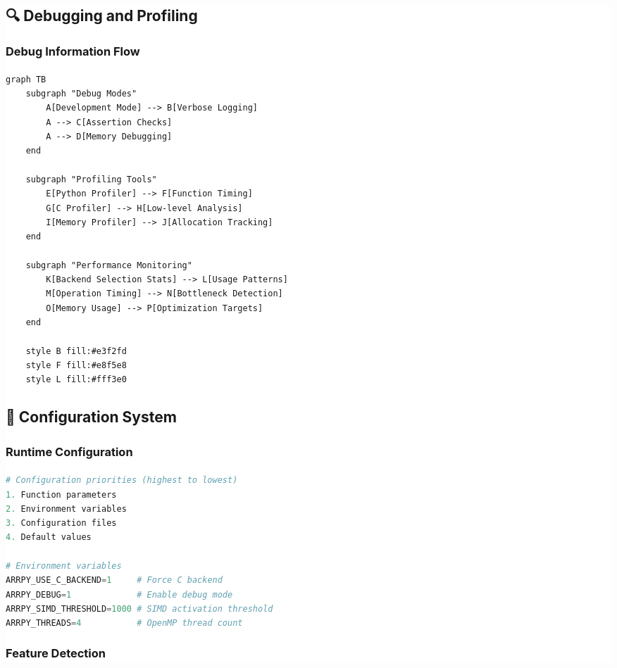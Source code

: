 ```mermaid
```

## 🔍 Debugging and Profiling

### Debug Information Flow

```mermaid
graph TB
    subgraph "Debug Modes"
        A[Development Mode] --> B[Verbose Logging]
        A --> C[Assertion Checks]
        A --> D[Memory Debugging]
    end
    
    subgraph "Profiling Tools"
        E[Python Profiler] --> F[Function Timing]
        G[C Profiler] --> H[Low-level Analysis]
        I[Memory Profiler] --> J[Allocation Tracking]
    end
    
    subgraph "Performance Monitoring"
        K[Backend Selection Stats] --> L[Usage Patterns]
        M[Operation Timing] --> N[Bottleneck Detection]
        O[Memory Usage] --> P[Optimization Targets]
    end
    
    style B fill:#e3f2fd
    style F fill:#e8f5e8
    style L fill:#fff3e0
```

## 🔧 Configuration System

### Runtime Configuration

```python
# Configuration priorities (highest to lowest)
1. Function parameters
2. Environment variables
3. Configuration files
4. Default values

# Environment variables
ARRPY_USE_C_BACKEND=1     # Force C backend
ARRPY_DEBUG=1             # Enable debug mode
ARRPY_SIMD_THRESHOLD=1000 # SIMD activation threshold
ARRPY_THREADS=4           # OpenMP thread count
```

### Feature Detection

